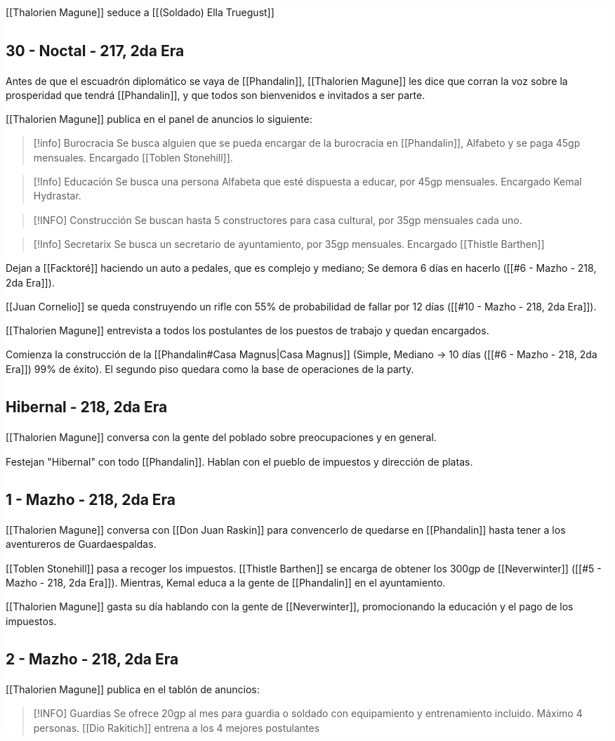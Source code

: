 [[Thalorien Magune]] seduce a [[(Soldado) Ella Truegust]] 
## 30 - Noctal - 217, 2da Era
Antes de que el escuadrón diplomático se vaya de [[Phandalin]], [[Thalorien Magune]] les dice que corran la voz sobre la prosperidad que tendrá [[Phandalin]], y que todos son bienvenidos e invitados a ser parte.

[[Thalorien Magune]] publica en el panel de anuncios lo siguiente:

> [!info] Burocracia
> Se busca alguien que se pueda encargar de la burocracia en [[Phandalin]], Alfabeto y se paga 45gp mensuales.
> Encargado [[Toblen Stonehill]].

> [!Info] Educación
> Se busca una persona Alfabeta que esté dispuesta a educar, por 45gp mensuales.
> Encargado Kemal Hydrastar. 

> [!INFO] Construcción
> Se buscan hasta 5 constructores para casa cultural, por 35gp mensuales cada uno.
> 

> [!Info] Secretarix
> Se busca un secretario de ayuntamiento, por 35gp mensuales.
> Encargado [[Thistle Barthen]]

Dejan a [[Facktoré]] haciendo un auto a pedales, que es complejo y mediano; Se demora 6 días en hacerlo ([[#6 - Mazho - 218, 2da Era]]).

[[Juan Cornelio]] se queda construyendo un rifle con 55% de probabilidad de fallar por 12 días   ([[#10 - Mazho - 218, 2da Era]]).

[[Thalorien Magune]] entrevista a todos los postulantes de los puestos de trabajo y quedan encargados.

Comienza la construcción de la [[Phandalin#Casa Magnus|Casa Magnus]] (Simple, Mediano -> 10 días ([[#6 - Mazho - 218, 2da Era]]) 99% de éxito). El segundo piso quedara como la base de operaciones de la party.
## Hibernal - 218, 2da Era
[[Thalorien Magune]] conversa con la gente del poblado sobre preocupaciones y en general.

Festejan "Hibernal" con todo [[Phandalin]]. Hablan con el pueblo de impuestos y dirección de platas.
## 1 - Mazho - 218, 2da Era
[[Thalorien Magune]] conversa con [[Don Juan Raskin]] para convencerlo de quedarse en [[Phandalin]] hasta tener a los aventureros de Guardaespaldas.

[[Toblen Stonehill]] pasa a recoger los impuestos. [[Thistle Barthen]] se encarga de obtener los 300gp de [[Neverwinter]] ([[#5 - Mazho - 218, 2da Era]]). Mientras, Kemal educa a la gente de [[Phandalin]] en el ayuntamiento.

[[Thalorien Magune]] gasta su día hablando con la gente de [[Neverwinter]], promocionando la educación y el pago de los impuestos.
## 2 - Mazho - 218, 2da Era
[[Thalorien Magune]] publica en el tablón de anuncios:
> [!INFO] Guardias
> Se ofrece 20gp al mes para guardia o soldado con equipamiento y entrenamiento incluido. Máximo 4 personas.
> [[Dio Rakitich]] entrena a los 4 mejores postulantes
